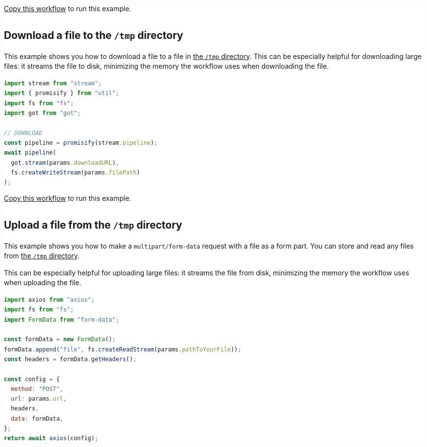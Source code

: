 ```javascript
```

[Copy this workflow](https://pipedream.com/@dylburger/send-a-multipart-form-data-request-p_WxCQRyr/edit) to run this example.

## Download a file to the `/tmp` directory

This example shows you how to download a file to a file in [the `/tmp` directory](/workflows/steps/code/nodejs/working-with-files/). This can be especially helpful for downloading large files: it streams the file to disk, minimizing the memory the workflow uses when downloading the file.

```javascript
import stream from "stream";
import { promisify } from "util";
import fs from "fs";
import got from "got";

// DOWNLOAD
const pipeline = promisify(stream.pipeline);
await pipeline(
  got.stream(params.downloadURL),
  fs.createWriteStream(params.filePath)
);
```

[Copy this workflow](https://pipedream.com/@dylburger/download-a-file-from-a-url-to-tmp-p_pWCYA8y/edit) to run this example.

## Upload a file from the `/tmp` directory

This example shows you how to make a `multipart/form-data` request with a file as a form part. You can store and read any files from [the `/tmp` directory](/workflows/steps/code/nodejs/working-with-files/).

This can be especially helpful for uploading large files: it streams the file from disk, minimizing the memory the workflow uses when uploading the file.

```javascript
import axios from "axios";
import fs from "fs";
import FormData from "form-data";

const formData = new FormData();
formData.append("file", fs.createReadStream(params.pathToYourFile));
const headers = formData.getHeaders();

const config = {
  method: "POST",
  url: params.url,
  headers,
  data: formData,
};
return await axios(config);
```
